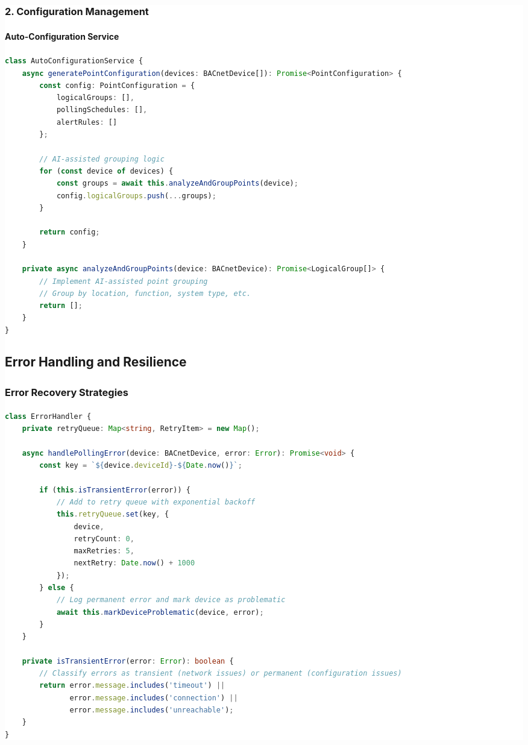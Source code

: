### 2. Configuration Management

#### Auto-Configuration Service
```typescript
class AutoConfigurationService {
    async generatePointConfiguration(devices: BACnetDevice[]): Promise<PointConfiguration> {
        const config: PointConfiguration = {
            logicalGroups: [],
            pollingSchedules: [],
            alertRules: []
        };

        // AI-assisted grouping logic
        for (const device of devices) {
            const groups = await this.analyzeAndGroupPoints(device);
            config.logicalGroups.push(...groups);
        }

        return config;
    }

    private async analyzeAndGroupPoints(device: BACnetDevice): Promise<LogicalGroup[]> {
        // Implement AI-assisted point grouping
        // Group by location, function, system type, etc.
        return [];
    }
}
```

## Error Handling and Resilience

### Error Recovery Strategies
```typescript
class ErrorHandler {
    private retryQueue: Map<string, RetryItem> = new Map();

    async handlePollingError(device: BACnetDevice, error: Error): Promise<void> {
        const key = `${device.deviceId}-${Date.now()}`;

        if (this.isTransientError(error)) {
            // Add to retry queue with exponential backoff
            this.retryQueue.set(key, {
                device,
                retryCount: 0,
                maxRetries: 5,
                nextRetry: Date.now() + 1000
            });
        } else {
            // Log permanent error and mark device as problematic
            await this.markDeviceProblematic(device, error);
        }
    }

    private isTransientError(error: Error): boolean {
        // Classify errors as transient (network issues) or permanent (configuration issues)
        return error.message.includes('timeout') ||
               error.message.includes('connection') ||
               error.message.includes('unreachable');
    }
}
```
